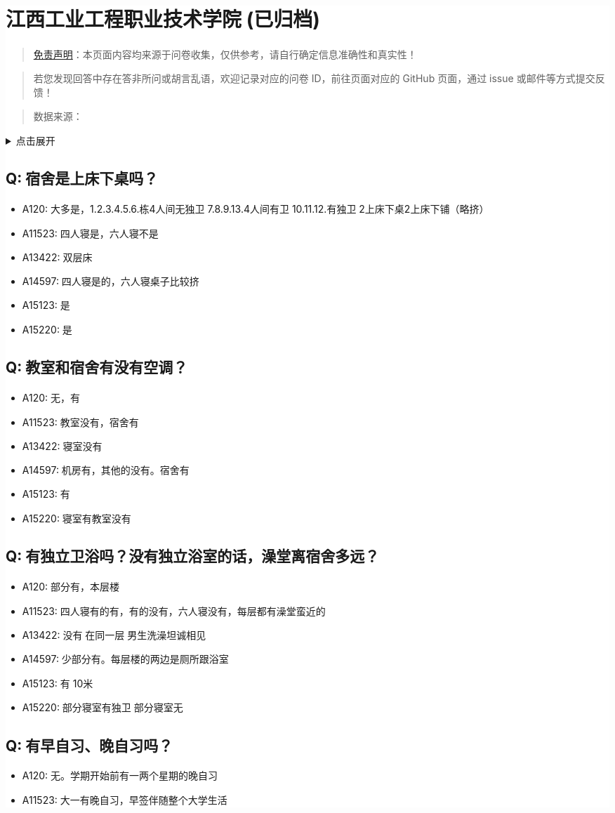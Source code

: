 # 江西工业工程职业技术学院 (已归档)

> [免责声明](https://colleges.chat/#_3)：本页面内容均来源于问卷收集，仅供参考，请自行确定信息准确性和真实性！

> 若您发现回答中存在答非所问或胡言乱语，欢迎记录对应的问卷 ID，前往页面对应的 GitHub 页面，通过 issue 或邮件等方式提交反馈！

> 数据来源：

<details><summary>点击展开</summary></details>

## Q: 宿舍是上床下桌吗？

- A120: 大多是，1.2.3.4.5.6.栋4人间无独卫 7.8.9.13.4人间有卫 10.11.12.有独卫 2上床下桌2上床下铺（略挤）

- A11523: 四人寝是，六人寝不是

- A13422: 双层床

- A14597: 四人寝是的，六人寝桌子比较挤

- A15123: 是

- A15220: 是

## Q: 教室和宿舍有没有空调？

- A120: 无，有

- A11523: 教室没有，宿舍有

- A13422: 寝室没有

- A14597: 机房有，其他的没有。宿舍有

- A15123: 有

- A15220: 寝室有教室没有

## Q: 有独立卫浴吗？没有独立浴室的话，澡堂离宿舍多远？

- A120: 部分有，本层楼

- A11523: 四人寝有的有，有的没有，六人寝没有，每层都有澡堂蛮近的

- A13422: 没有 在同一层 男生洗澡坦诚相见

- A14597: 少部分有。每层楼的两边是厕所跟浴室

- A15123: 有  10米

- A15220: 部分寝室有独卫 部分寝室无

## Q: 有早自习、晚自习吗？

- A120: 无。学期开始前有一两个星期的晚自习

- A11523: 大一有晚自习，早签伴随整个大学生活
